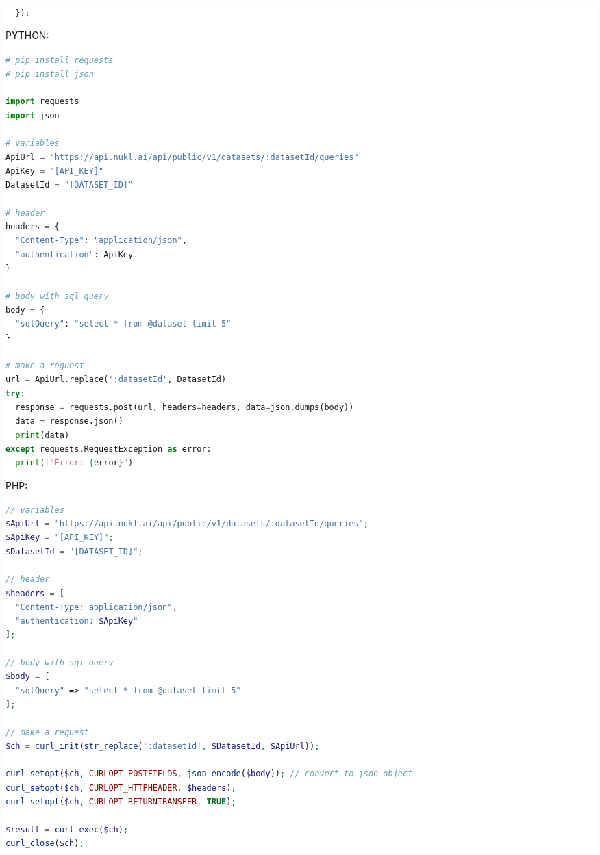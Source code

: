 ```js
  });
```

PYTHON:
```py
# pip install requests
# pip install json

import requests
import json

# variables
ApiUrl = "https://api.nukl.ai/api/public/v1/datasets/:datasetId/queries"
ApiKey = "[API_KEY]"
DatasetId = "[DATASET_ID]"

# header 
headers = {
  "Content-Type": "application/json",
  "authentication": ApiKey
}

# body with sql query
body = {
  "sqlQuery": "select * from @dataset limit 5"
}

# make a request
url = ApiUrl.replace(':datasetId', DatasetId)
try:
  response = requests.post(url, headers=headers, data=json.dumps(body))
  data = response.json()
  print(data)
except requests.RequestException as error:
  print(f"Error: {error}")
```

PHP:
```PHP
// variables
$ApiUrl = "https://api.nukl.ai/api/public/v1/datasets/:datasetId/queries";
$ApiKey = "[API_KEY]";
$DatasetId = "[DATASET_ID]";

// header
$headers = [
  "Content-Type: application/json",
  "authentication: $ApiKey"
];

// body with sql query
$body = [
  "sqlQuery" => "select * from @dataset limit 5"
];

// make a request
$ch = curl_init(str_replace(':datasetId', $DatasetId, $ApiUrl));

curl_setopt($ch, CURLOPT_POSTFIELDS, json_encode($body)); // convert to json object
curl_setopt($ch, CURLOPT_HTTPHEADER, $headers);
curl_setopt($ch, CURLOPT_RETURNTRANSFER, TRUE);

$result = curl_exec($ch);
curl_close($ch);
```